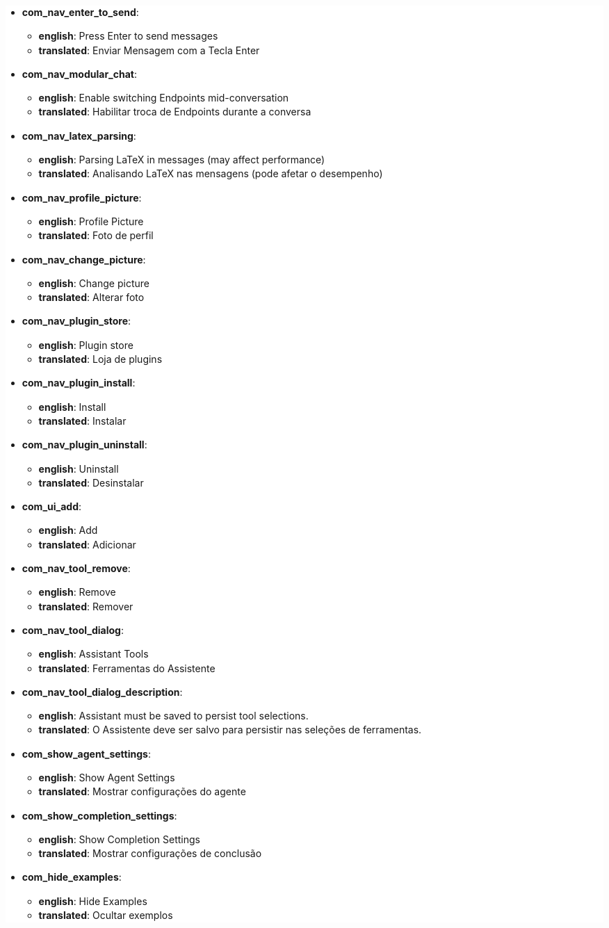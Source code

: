 - **com_nav_enter_to_send**:
  - **english**: Press Enter to send messages
  - **translated**: Enviar Mensagem com a Tecla Enter

- **com_nav_modular_chat**:
  - **english**: Enable switching Endpoints mid-conversation
  - **translated**: Habilitar troca de Endpoints durante a conversa

- **com_nav_latex_parsing**:
  - **english**: Parsing LaTeX in messages (may affect performance)
  - **translated**: Analisando LaTeX nas mensagens (pode afetar o desempenho)

- **com_nav_profile_picture**:
  - **english**: Profile Picture
  - **translated**: Foto de perfil

- **com_nav_change_picture**:
  - **english**: Change picture
  - **translated**: Alterar foto

- **com_nav_plugin_store**:
  - **english**: Plugin store
  - **translated**: Loja de plugins

- **com_nav_plugin_install**:
  - **english**: Install
  - **translated**: Instalar

- **com_nav_plugin_uninstall**:
  - **english**: Uninstall
  - **translated**: Desinstalar

- **com_ui_add**:
  - **english**: Add
  - **translated**: Adicionar

- **com_nav_tool_remove**:
  - **english**: Remove
  - **translated**: Remover

- **com_nav_tool_dialog**:
  - **english**: Assistant Tools
  - **translated**: Ferramentas do Assistente

- **com_nav_tool_dialog_description**:
  - **english**: Assistant must be saved to persist tool selections.
  - **translated**: O Assistente deve ser salvo para persistir nas seleções de ferramentas.

- **com_show_agent_settings**:
  - **english**: Show Agent Settings
  - **translated**: Mostrar configurações do agente

- **com_show_completion_settings**:
  - **english**: Show Completion Settings
  - **translated**: Mostrar configurações de conclusão

- **com_hide_examples**:
  - **english**: Hide Examples
  - **translated**: Ocultar exemplos
